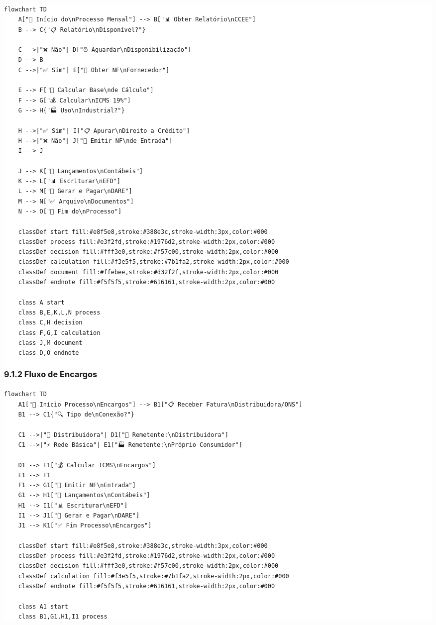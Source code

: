 ```mermaid
flowchart TD
    A["🚀 Início do\nProcesso Mensal"] --> B["📊 Obter Relatório\nCCEE"]
    B --> C{"📋 Relatório\nDisponível?"}

    C -->|"❌ Não"| D["⏰ Aguardar\nDisponibilização"]
    D --> B
    C -->|"✅ Sim"| E["📄 Obter NF\nFornecedor"]

    E --> F["🧮 Calcular Base\nde Cálculo"]
    F --> G["💰 Calcular\nICMS 19%"]
    G --> H{"🏭 Uso\nIndustrial?"}

    H -->|"✅ Sim"| I["📋 Apurar\nDireito a Crédito"]
    H -->|"❌ Não"| J["📝 Emitir NF\nde Entrada"]
    I --> J

    J --> K["💾 Lançamentos\nContábeis"]
    K --> L["📊 Escriturar\nEFD"]
    L --> M["💸 Gerar e Pagar\nDARE"]
    M --> N["✅ Arquivo\nDocumentos"]
    N --> O["🏁 Fim do\nProcesso"]

    classDef start fill:#e8f5e8,stroke:#388e3c,stroke-width:3px,color:#000
    classDef process fill:#e3f2fd,stroke:#1976d2,stroke-width:2px,color:#000
    classDef decision fill:#fff3e0,stroke:#f57c00,stroke-width:2px,color:#000
    classDef calculation fill:#f3e5f5,stroke:#7b1fa2,stroke-width:2px,color:#000
    classDef document fill:#ffebee,stroke:#d32f2f,stroke-width:2px,color:#000
    classDef endnote fill:#f5f5f5,stroke:#616161,stroke-width:2px,color:#000

    class A start
    class B,E,K,L,N process
    class C,H decision
    class F,G,I calculation
    class J,M document
    class D,O endnote
```

### 9.1.2 Fluxo de Encargos

```mermaid
flowchart TD
    A1["🚀 Início Processo\nEncargos"] --> B1["📋 Receber Fatura\nDistribuidora/ONS"]
    B1 --> C1{"🔍 Tipo de\nConexão?"}

    C1 -->|"🏢 Distribuidora"| D1["👥 Remetente:\nDistribuidora"]
    C1 -->|"⚡ Rede Básica"| E1["🏭 Remetente:\nPróprio Consumidor"]

    D1 --> F1["💰 Calcular ICMS\nEncargos"]
    E1 --> F1
    F1 --> G1["📝 Emitir NF\nEntrada"]
    G1 --> H1["💾 Lançamentos\nContábeis"]
    H1 --> I1["📊 Escriturar\nEFD"]
    I1 --> J1["💸 Gerar e Pagar\nDARE"]
    J1 --> K1["✅ Fim Processo\nEncargos"]

    classDef start fill:#e8f5e8,stroke:#388e3c,stroke-width:3px,color:#000
    classDef process fill:#e3f2fd,stroke:#1976d2,stroke-width:2px,color:#000
    classDef decision fill:#fff3e0,stroke:#f57c00,stroke-width:2px,color:#000
    classDef calculation fill:#f3e5f5,stroke:#7b1fa2,stroke-width:2px,color:#000
    classDef endnote fill:#f5f5f5,stroke:#616161,stroke-width:2px,color:#000

    class A1 start
    class B1,G1,H1,I1 process
```